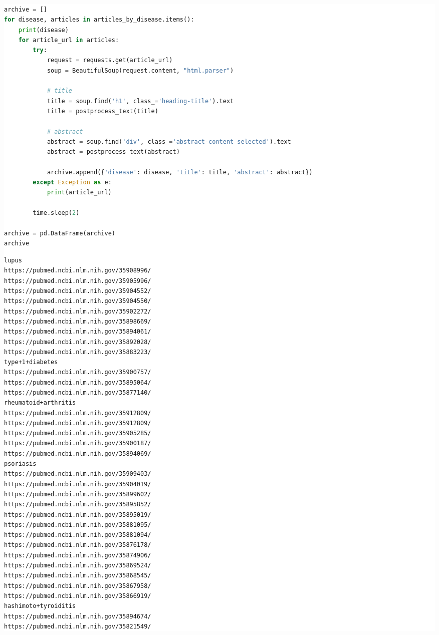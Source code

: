 
```python
archive = []
for disease, articles in articles_by_disease.items():
    print(disease)
    for article_url in articles:
        try:
            request = requests.get(article_url)
            soup = BeautifulSoup(request.content, "html.parser")
        
            # title
            title = soup.find('h1', class_='heading-title').text
            title = postprocess_text(title)

            # abstract
            abstract = soup.find('div', class_='abstract-content selected').text
            abstract = postprocess_text(abstract)

            archive.append({'disease': disease, 'title': title, 'abstract': abstract})
        except Exception as e:
            print(article_url)

        time.sleep(2)

archive = pd.DataFrame(archive)
archive
```

    lupus
    https://pubmed.ncbi.nlm.nih.gov/35908996/
    https://pubmed.ncbi.nlm.nih.gov/35905996/
    https://pubmed.ncbi.nlm.nih.gov/35904552/
    https://pubmed.ncbi.nlm.nih.gov/35904550/
    https://pubmed.ncbi.nlm.nih.gov/35902272/
    https://pubmed.ncbi.nlm.nih.gov/35898669/
    https://pubmed.ncbi.nlm.nih.gov/35894061/
    https://pubmed.ncbi.nlm.nih.gov/35892028/
    https://pubmed.ncbi.nlm.nih.gov/35883223/
    type+1+diabetes
    https://pubmed.ncbi.nlm.nih.gov/35900757/
    https://pubmed.ncbi.nlm.nih.gov/35895064/
    https://pubmed.ncbi.nlm.nih.gov/35877140/
    rheumatoid+arthritis
    https://pubmed.ncbi.nlm.nih.gov/35912809/
    https://pubmed.ncbi.nlm.nih.gov/35912809/
    https://pubmed.ncbi.nlm.nih.gov/35905285/
    https://pubmed.ncbi.nlm.nih.gov/35900187/
    https://pubmed.ncbi.nlm.nih.gov/35894069/
    psoriasis
    https://pubmed.ncbi.nlm.nih.gov/35909403/
    https://pubmed.ncbi.nlm.nih.gov/35904019/
    https://pubmed.ncbi.nlm.nih.gov/35899602/
    https://pubmed.ncbi.nlm.nih.gov/35895852/
    https://pubmed.ncbi.nlm.nih.gov/35895019/
    https://pubmed.ncbi.nlm.nih.gov/35881095/
    https://pubmed.ncbi.nlm.nih.gov/35881094/
    https://pubmed.ncbi.nlm.nih.gov/35876178/
    https://pubmed.ncbi.nlm.nih.gov/35874906/
    https://pubmed.ncbi.nlm.nih.gov/35869524/
    https://pubmed.ncbi.nlm.nih.gov/35868545/
    https://pubmed.ncbi.nlm.nih.gov/35867958/
    https://pubmed.ncbi.nlm.nih.gov/35866919/
    hashimoto+tyroiditis
    https://pubmed.ncbi.nlm.nih.gov/35894674/
    https://pubmed.ncbi.nlm.nih.gov/35821549/